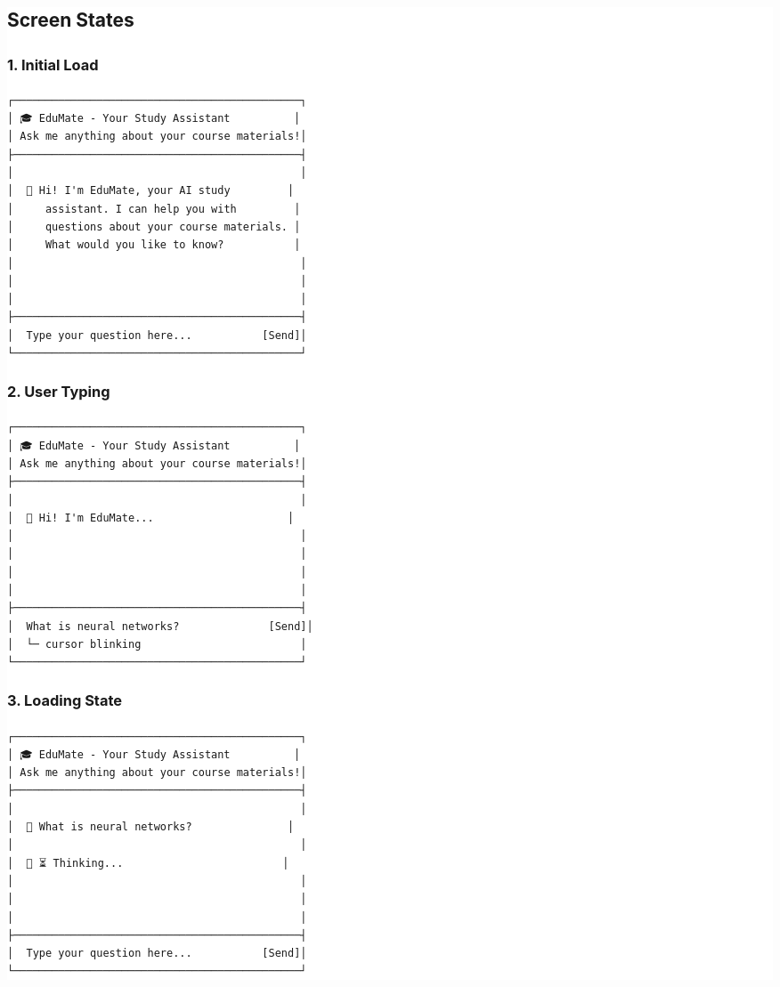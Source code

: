 ## Screen States

### 1. Initial Load

```
┌─────────────────────────────────────────────┐
│ 🎓 EduMate - Your Study Assistant          │
│ Ask me anything about your course materials!│
├─────────────────────────────────────────────┤
│                                             │
│  🤖 Hi! I'm EduMate, your AI study         │
│     assistant. I can help you with         │
│     questions about your course materials. │
│     What would you like to know?           │
│                                             │
│                                             │
│                                             │
├─────────────────────────────────────────────┤
│  Type your question here...           [Send]│
└─────────────────────────────────────────────┘
```

### 2. User Typing

```
┌─────────────────────────────────────────────┐
│ 🎓 EduMate - Your Study Assistant          │
│ Ask me anything about your course materials!│
├─────────────────────────────────────────────┤
│                                             │
│  🤖 Hi! I'm EduMate...                     │
│                                             │
│                                             │
│                                             │
│                                             │
├─────────────────────────────────────────────┤
│  What is neural networks?              [Send]│
│  └─ cursor blinking                         │
└─────────────────────────────────────────────┘
```

### 3. Loading State

```
┌─────────────────────────────────────────────┐
│ 🎓 EduMate - Your Study Assistant          │
│ Ask me anything about your course materials!│
├─────────────────────────────────────────────┤
│                                             │
│  👤 What is neural networks?               │
│                                             │
│  🤖 ⏳ Thinking...                         │
│                                             │
│                                             │
│                                             │
├─────────────────────────────────────────────┤
│  Type your question here...           [Send]│
└─────────────────────────────────────────────┘
```
